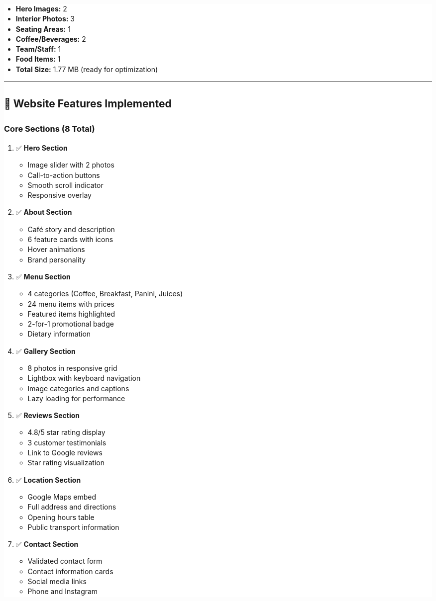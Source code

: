 - **Hero Images:** 2
- **Interior Photos:** 3
- **Seating Areas:** 1
- **Coffee/Beverages:** 2
- **Team/Staff:** 1
- **Food Items:** 1
- **Total Size:** 1.77 MB (ready for optimization)

---

## 🎨 Website Features Implemented

### Core Sections (8 Total)

1. ✅ **Hero Section**
   - Image slider with 2 photos
   - Call-to-action buttons
   - Smooth scroll indicator
   - Responsive overlay

2. ✅ **About Section**
   - Café story and description
   - 6 feature cards with icons
   - Hover animations
   - Brand personality

3. ✅ **Menu Section**
   - 4 categories (Coffee, Breakfast, Panini, Juices)
   - 24 menu items with prices
   - Featured items highlighted
   - 2-for-1 promotional badge
   - Dietary information

4. ✅ **Gallery Section**
   - 8 photos in responsive grid
   - Lightbox with keyboard navigation
   - Image categories and captions
   - Lazy loading for performance

5. ✅ **Reviews Section**
   - 4.8/5 star rating display
   - 3 customer testimonials
   - Link to Google reviews
   - Star rating visualization

6. ✅ **Location Section**
   - Google Maps embed
   - Full address and directions
   - Opening hours table
   - Public transport information

7. ✅ **Contact Section**
   - Validated contact form
   - Contact information cards
   - Social media links
   - Phone and Instagram
